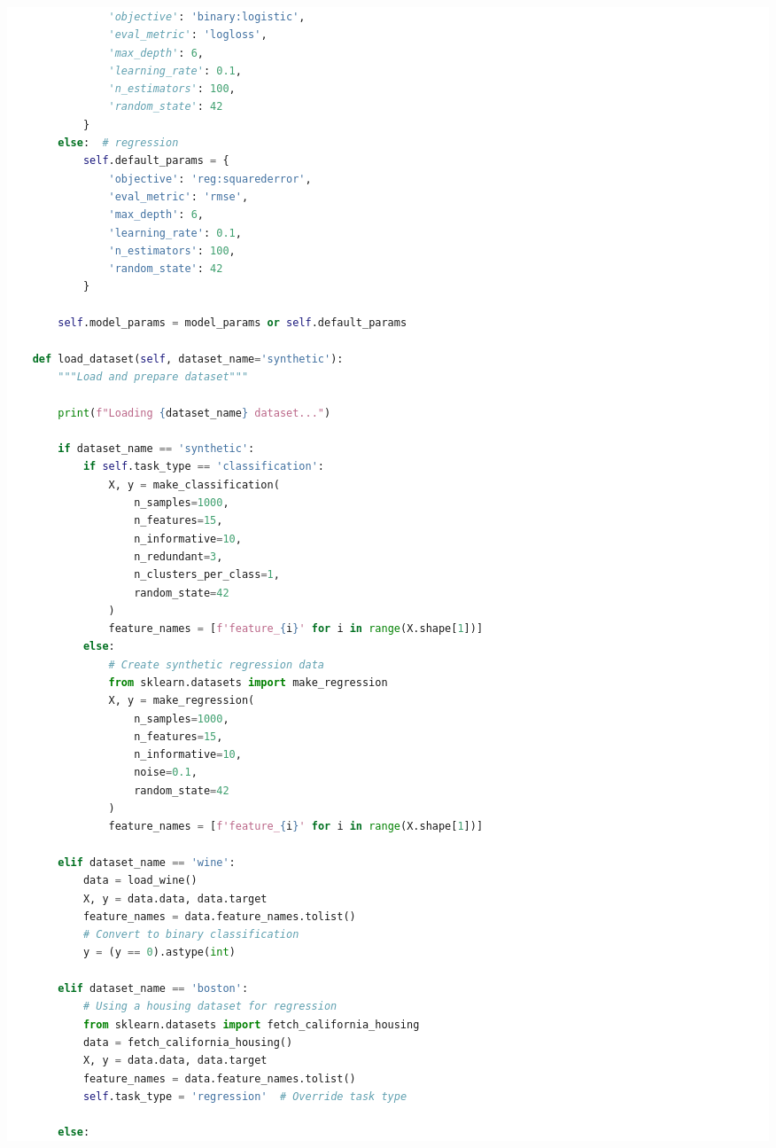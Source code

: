 ```python
                'objective': 'binary:logistic',
                'eval_metric': 'logloss',
                'max_depth': 6,
                'learning_rate': 0.1,
                'n_estimators': 100,
                'random_state': 42
            }
        else:  # regression
            self.default_params = {
                'objective': 'reg:squarederror',
                'eval_metric': 'rmse',
                'max_depth': 6,
                'learning_rate': 0.1,
                'n_estimators': 100,
                'random_state': 42
            }
        
        self.model_params = model_params or self.default_params
    
    def load_dataset(self, dataset_name='synthetic'):
        """Load and prepare dataset"""
        
        print(f"Loading {dataset_name} dataset...")
        
        if dataset_name == 'synthetic':
            if self.task_type == 'classification':
                X, y = make_classification(
                    n_samples=1000,
                    n_features=15,
                    n_informative=10,
                    n_redundant=3,
                    n_clusters_per_class=1,
                    random_state=42
                )
                feature_names = [f'feature_{i}' for i in range(X.shape[1])]
            else:
                # Create synthetic regression data
                from sklearn.datasets import make_regression
                X, y = make_regression(
                    n_samples=1000,
                    n_features=15,
                    n_informative=10,
                    noise=0.1,
                    random_state=42
                )
                feature_names = [f'feature_{i}' for i in range(X.shape[1])]
                
        elif dataset_name == 'wine':
            data = load_wine()
            X, y = data.data, data.target
            feature_names = data.feature_names.tolist()
            # Convert to binary classification
            y = (y == 0).astype(int)
            
        elif dataset_name == 'boston':
            # Using a housing dataset for regression
            from sklearn.datasets import fetch_california_housing
            data = fetch_california_housing()
            X, y = data.data, data.target
            feature_names = data.feature_names.tolist()
            self.task_type = 'regression'  # Override task type
            
        else:
```